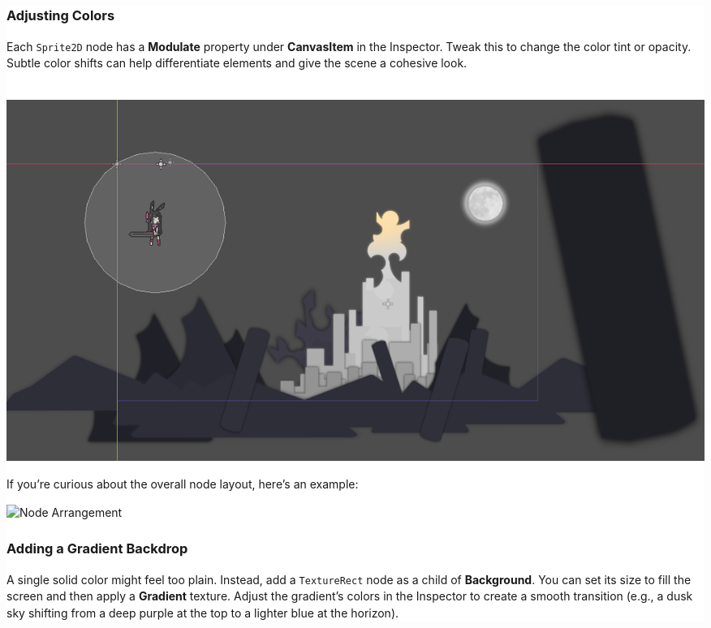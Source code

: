 ### Adjusting Colors
Each `Sprite2D` node has a **Modulate** property under **CanvasItem** in the Inspector. Tweak this to change the color tint or opacity. Subtle color shifts can help differentiate elements and give the scene a cohesive look.

<video src="changing_color.mp4" controls></video>  
![Resulting Color Adjustments](color_result.png)

If you’re curious about the overall node layout, here’s an example:

![Node Arrangement](node_arrangement.png)

### Adding a Gradient Backdrop
A single solid color might feel too plain. Instead, add a `TextureRect` node as a child of **Background**. You can set its size to fill the screen and then apply a **Gradient** texture. Adjust the gradient’s colors in the Inspector to create a smooth transition (e.g., a dusk sky shifting from a deep purple at the top to a lighter blue at the horizon).
